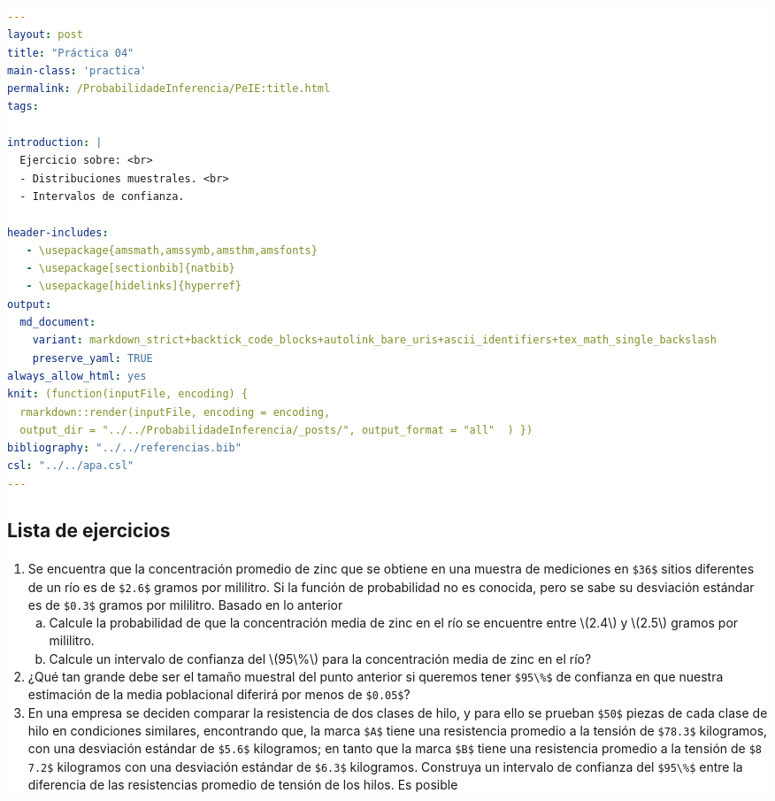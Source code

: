 ```yaml
---
layout: post
title: "Práctica 04"
main-class: 'practica'
permalink: /ProbabilidadeInferencia/PeIE:title.html
tags:

introduction: |
  Ejercicio sobre: <br>
  - Distribuciones muestrales. <br>
  - Intervalos de confianza.
              
header-includes:
   - \usepackage{amsmath,amssymb,amsthm,amsfonts}
   - \usepackage[sectionbib]{natbib}
   - \usepackage[hidelinks]{hyperref}
output:
  md_document:
    variant: markdown_strict+backtick_code_blocks+autolink_bare_uris+ascii_identifiers+tex_math_single_backslash
    preserve_yaml: TRUE
always_allow_html: yes   
knit: (function(inputFile, encoding) {
  rmarkdown::render(inputFile, encoding = encoding,
  output_dir = "../../ProbabilidadeInferencia/_posts/", output_format = "all"  ) })
bibliography: "../../referencias.bib"
csl: "../../apa.csl"
---
```








Lista de ejercicios
-------------------

1.  Se encuentra que la concentración promedio de zinc que se obtiene en
    una muestra de mediciones en `$36$` sitios diferentes de un río es
    de `$2.6$` gramos por mililitro. Si la función de probabilidad no es
    conocida, pero se sabe su desviación estándar es de `$0.3$` gramos
    por mililitro. Basado en lo anterior
    <ol type="a">
    <li>
    Calcule la probabilidad de que la concentración media de zinc en el
    río se encuentre entre \(2.4\) y \(2.5\) gramos por mililitro.
    </li>
    <li>
    Calcule un intervalo de confianza del \(95\%\) para la concentración
    media de zinc en el río?
    </li>
    </ol>
2.  ¿Qué tan grande debe ser el tamaño muestral del punto anterior si
    queremos tener `$95\%$` de confianza en que nuestra estimación de la
    media poblacional diferirá por menos de `$0.05$`?
3.  En una empresa se deciden comparar la resistencia de dos clases de
    hilo, y para ello se prueban `$50$` piezas de cada clase de hilo en
    condiciones similares, encontrando que, la marca `$A$` tiene una
    resistencia promedio a la tensión de `$78.3$` kilogramos, con una
    desviación estándar de `$5.6$` kilogramos; en tanto que la marca
    `$B$` tiene una resistencia promedio a la tensión de `$87.2$`
    kilogramos con una desviación estándar de `$6.3$` kilogramos.
    Construya un intervalo de confianza del `$95\%$` entre la diferencia
    de las resistencias promedio de tensión de los hilos. Es posible